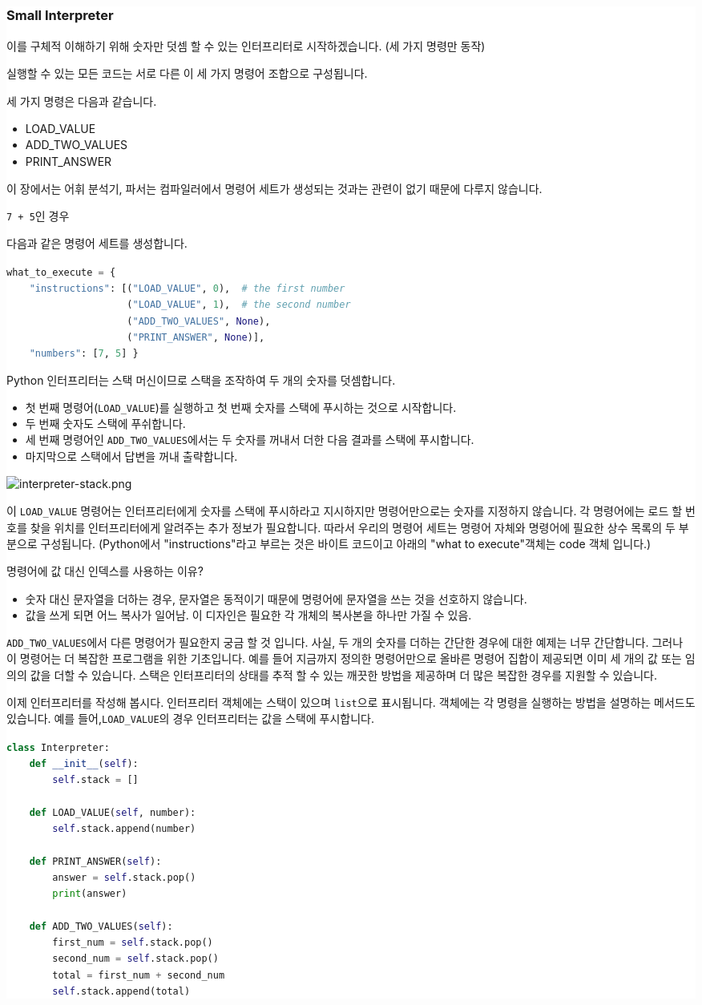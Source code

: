 
### Small Interpreter

이를 구체적 이해하기 위해 숫자만 덧셈 할 수 있는 인터프리터로 시작하겠습니다. (세 가지 명령만 동작)
 
실행할 수 있는 모든 코드는 서로 다른 이 세 가지 명령어 조합으로 구성됩니다. 

세 가지 명령은 다음과 같습니다.
- LOAD_VALUE
- ADD_TWO_VALUES
- PRINT_ANSWER

이 장에서는 어휘 분석기, 파서는 컴파일러에서 명령어 세트가 생성되는 것과는 관련이 없기 때문에 다루지 않습니다. 


`7 + 5`인 경우

다음과 같은 명령어 세트를 생성합니다.
```python
what_to_execute = {
    "instructions": [("LOAD_VALUE", 0),  # the first number
                     ("LOAD_VALUE", 1),  # the second number
                     ("ADD_TWO_VALUES", None),
                     ("PRINT_ANSWER", None)],
    "numbers": [7, 5] }
```

Python 인터프리터는 스택 머신이므로 스택을 조작하여 두 개의 숫자를 덧셈합니다. 

- 첫 번째 명령어(`LOAD_VALUE`)를 실행하고 첫 번째 숫자를 스택에 푸시하는 것으로 시작합니다. 
- 두 번째 숫자도 스택에 푸쉬합니다. 
- 세 번째 명령어인 `ADD_TWO_VALUES`에서는 두 숫자를 꺼내서 더한 다음 결과를 스택에 푸시합니다. 
- 마지막으로 스택에서 답변을 꺼내 출략합니다.

![interpreter-stack.png](https://www.aosabook.org/en/500L/interpreter-images/interpreter-stack.png)

이 `LOAD_VALUE` 명령어는 인터프리터에게 숫자를 스택에 푸시하라고 지시하지만 명령어만으로는 숫자를 지정하지 않습니다. 각 명령어에는 로드 할 번호를 찾을 위치를 인터프리터에게 알려주는 추가 정보가 필요합니다. 따라서 우리의 명령어 세트는 명령어 자체와 명령어에 필요한 상수 목록의 두 부분으로 구성됩니다. (Python에서 "instructions"라고 부르는 것은 바이트 코드이고 아래의 "what to execute"객체는 code 객체 입니다.)

명령어에 값 대신 인덱스를 사용하는 이유? 
- 숫자 대신 문자열을 더하는 경우, 문자열은 동적이기 때문에 명령어에 문자열을 쓰는 것을 선호하지 않습니다. 
- 값을 쓰게 되면 어느 복사가 일어남. 이 디자인은 필요한 각 개체의 복사본을 하나만 가질 수 있음.

`ADD_TWO_VALUES`에서 다른 명령어가 필요한지 궁금 할 것 입니다. 사실, 두 개의 숫자를 더하는 간단한 경우에 대한 예제는 너무 간단합니다. 
그러나 이 명령어는 더 복잡한 프로그램을 위한 기초입니다. 예를 들어 지금까지 정의한 명령어만으로 올바른 명령어 집합이 제공되면 이미 세 개의 값 또는 임의의 값을 더할 수 있습니다. 
스택은 인터프리터의 상태를 추적 할 수 있는 깨끗한 방법을 제공하며 더 많은 복잡한 경우를 지원할 수 있습니다.

이제 인터프리터를 작성해 봅시다. 인터프리터 객체에는 스택이 있으며 `list`으로 표시됩니다. 객체에는 각 명령을 실행하는 방법을 설명하는 메서드도 있습니다. 
예를 들어,`LOAD_VALUE`의 경우 인터프리터는 값을 스택에 푸시합니다.


```python
class Interpreter:
    def __init__(self):
        self.stack = []

    def LOAD_VALUE(self, number):
        self.stack.append(number)

    def PRINT_ANSWER(self):
        answer = self.stack.pop()
        print(answer)

    def ADD_TWO_VALUES(self):
        first_num = self.stack.pop()
        second_num = self.stack.pop()
        total = first_num + second_num
        self.stack.append(total)
```